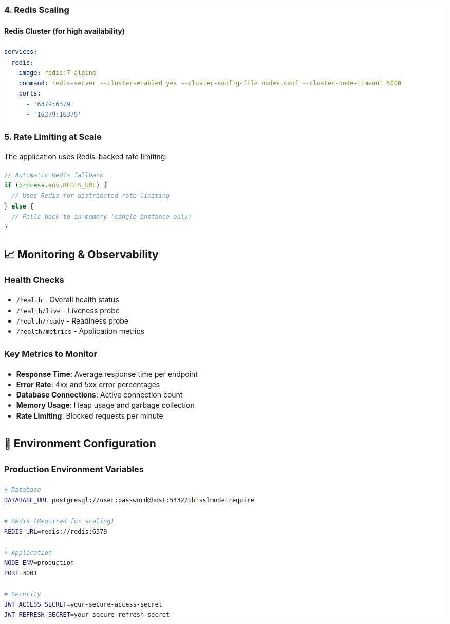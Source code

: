 ### 4. Redis Scaling

#### Redis Cluster (for high availability)

```yaml
services:
  redis:
    image: redis:7-alpine
    command: redis-server --cluster-enabled yes --cluster-config-file nodes.conf --cluster-node-timeout 5000
    ports:
      - '6379:6379'
      - '16379:16379'
```

### 5. Rate Limiting at Scale

The application uses Redis-backed rate limiting:

```typescript
// Automatic Redis fallback
if (process.env.REDIS_URL) {
  // Uses Redis for distributed rate limiting
} else {
  // Falls back to in-memory (single instance only)
}
```

## 📈 Monitoring & Observability

### Health Checks

- `/health` - Overall health status
- `/health/live` - Liveness probe
- `/health/ready` - Readiness probe
- `/health/metrics` - Application metrics

### Key Metrics to Monitor

- **Response Time**: Average response time per endpoint
- **Error Rate**: 4xx and 5xx error percentages
- **Database Connections**: Active connection count
- **Memory Usage**: Heap usage and garbage collection
- **Rate Limiting**: Blocked requests per minute

## 🔧 Environment Configuration

### Production Environment Variables

```bash
# Database
DATABASE_URL=postgresql://user:password@host:5432/db?sslmode=require

# Redis (Required for scaling)
REDIS_URL=redis://redis:6379

# Application
NODE_ENV=production
PORT=3001

# Security
JWT_ACCESS_SECRET=your-secure-access-secret
JWT_REFRESH_SECRET=your-secure-refresh-secret

```